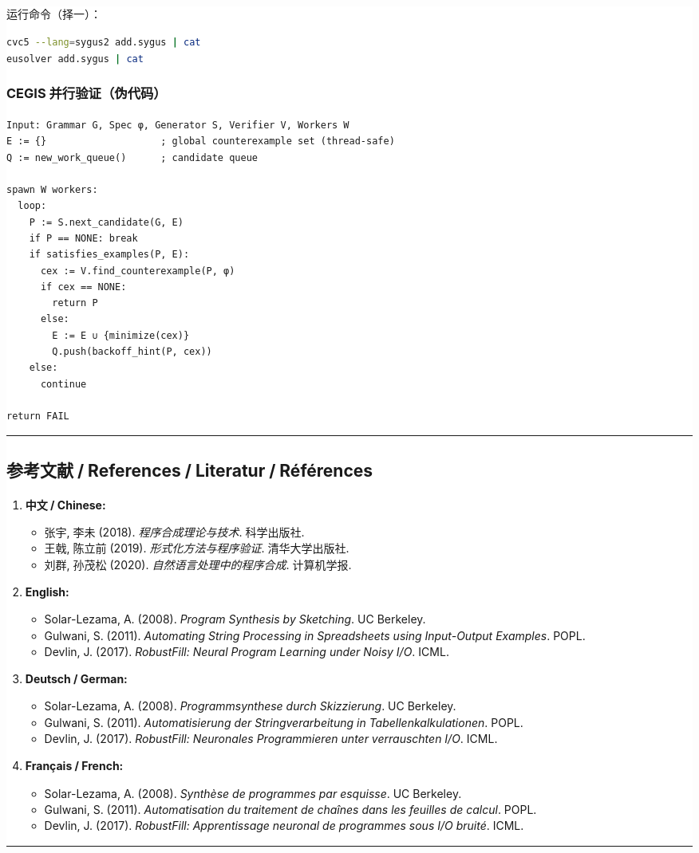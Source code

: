 运行命令（择一）：

```bash
cvc5 --lang=sygus2 add.sygus | cat
eusolver add.sygus | cat
```

### CEGIS 并行验证（伪代码）

```text
Input: Grammar G, Spec φ, Generator S, Verifier V, Workers W
E := {}                    ; global counterexample set (thread-safe)
Q := new_work_queue()      ; candidate queue

spawn W workers:
  loop:
    P := S.next_candidate(G, E)
    if P == NONE: break
    if satisfies_examples(P, E):
      cex := V.find_counterexample(P, φ)
      if cex == NONE:
        return P
      else:
        E := E ∪ {minimize(cex)}
        Q.push(backoff_hint(P, cex))
    else:
      continue

return FAIL
```

---

## 参考文献 / References / Literatur / Références

1. **中文 / Chinese:**
   - 张宇, 李未 (2018). *程序合成理论与技术*. 科学出版社.
   - 王戟, 陈立前 (2019). *形式化方法与程序验证*. 清华大学出版社.
   - 刘群, 孙茂松 (2020). *自然语言处理中的程序合成*. 计算机学报.

2. **English:**
   - Solar-Lezama, A. (2008). *Program Synthesis by Sketching*. UC Berkeley.
   - Gulwani, S. (2011). *Automating String Processing in Spreadsheets using Input-Output Examples*. POPL.
   - Devlin, J. (2017). *RobustFill: Neural Program Learning under Noisy I/O*. ICML.

3. **Deutsch / German:**
   - Solar-Lezama, A. (2008). *Programmsynthese durch Skizzierung*. UC Berkeley.
   - Gulwani, S. (2011). *Automatisierung der Stringverarbeitung in Tabellenkalkulationen*. POPL.
   - Devlin, J. (2017). *RobustFill: Neuronales Programmieren unter verrauschten I/O*. ICML.

4. **Français / French:**
   - Solar-Lezama, A. (2008). *Synthèse de programmes par esquisse*. UC Berkeley.
   - Gulwani, S. (2011). *Automatisation du traitement de chaînes dans les feuilles de calcul*. POPL.
   - Devlin, J. (2017). *RobustFill: Apprentissage neuronal de programmes sous I/O bruité*. ICML.

---